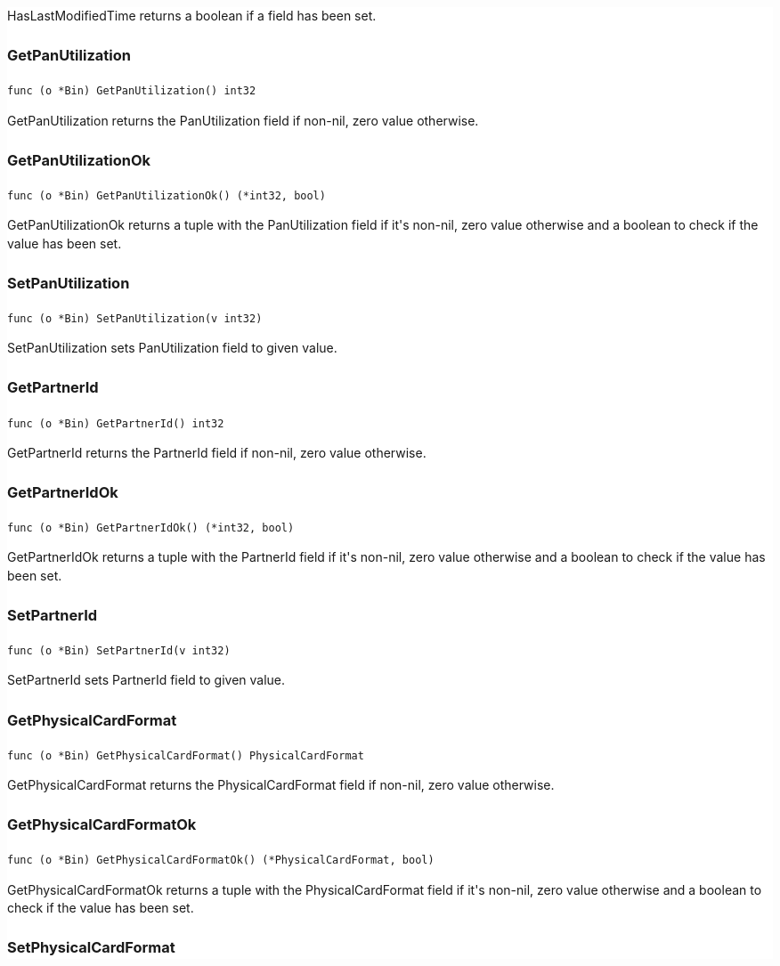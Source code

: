 HasLastModifiedTime returns a boolean if a field has been set.

### GetPanUtilization

`func (o *Bin) GetPanUtilization() int32`

GetPanUtilization returns the PanUtilization field if non-nil, zero value otherwise.

### GetPanUtilizationOk

`func (o *Bin) GetPanUtilizationOk() (*int32, bool)`

GetPanUtilizationOk returns a tuple with the PanUtilization field if it's non-nil, zero value otherwise
and a boolean to check if the value has been set.

### SetPanUtilization

`func (o *Bin) SetPanUtilization(v int32)`

SetPanUtilization sets PanUtilization field to given value.


### GetPartnerId

`func (o *Bin) GetPartnerId() int32`

GetPartnerId returns the PartnerId field if non-nil, zero value otherwise.

### GetPartnerIdOk

`func (o *Bin) GetPartnerIdOk() (*int32, bool)`

GetPartnerIdOk returns a tuple with the PartnerId field if it's non-nil, zero value otherwise
and a boolean to check if the value has been set.

### SetPartnerId

`func (o *Bin) SetPartnerId(v int32)`

SetPartnerId sets PartnerId field to given value.


### GetPhysicalCardFormat

`func (o *Bin) GetPhysicalCardFormat() PhysicalCardFormat`

GetPhysicalCardFormat returns the PhysicalCardFormat field if non-nil, zero value otherwise.

### GetPhysicalCardFormatOk

`func (o *Bin) GetPhysicalCardFormatOk() (*PhysicalCardFormat, bool)`

GetPhysicalCardFormatOk returns a tuple with the PhysicalCardFormat field if it's non-nil, zero value otherwise
and a boolean to check if the value has been set.

### SetPhysicalCardFormat
